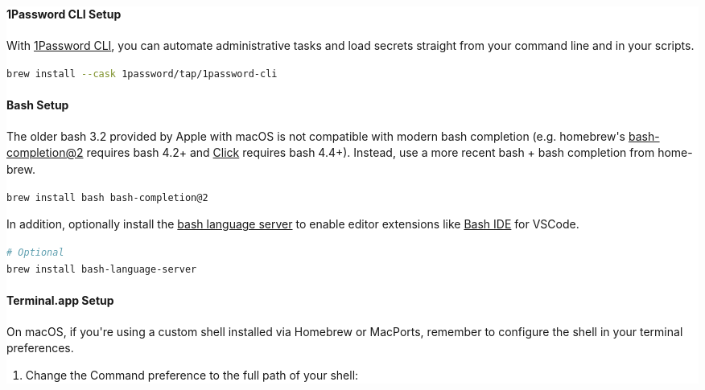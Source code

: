 #### 1Password CLI Setup

With [1Password CLI](https://developer.1password.com/docs/cli), you can automate administrative tasks and load secrets straight from your command line and in your scripts.

```sh
brew install --cask 1password/tap/1password-cli
```

#### Bash Setup

The older bash 3.2 provided by Apple with macOS is not compatible with modern bash completion (e.g. homebrew's [bash-completion@2](https://formulae.brew.sh/formula/bash-completion@2) requires bash 4.2+ and [Click](https://click.palletsprojects.com/en/8.0.x/shell-completion/) requires bash 4.4+).  Instead, use a more recent bash + bash completion from home-brew.

```sh
brew install bash bash-completion@2
```

In addition, optionally install the [bash language server](https://github.com/bash-lsp/bash-language-server/blob/master/bash-lsp) to enable editor extensions like [Bash IDE](https://marketplace.visualstudio.com/items?itemName=mads-hartmann.bash-ide-vscode) for VSCode.

```sh
# Optional
brew install bash-language-server
```

#### Terminal.app Setup

On macOS, if you're using a custom shell installed via Homebrew or MacPorts, remember to configure the shell in your terminal preferences.

1. Change the Command preference to the full path of your shell:
